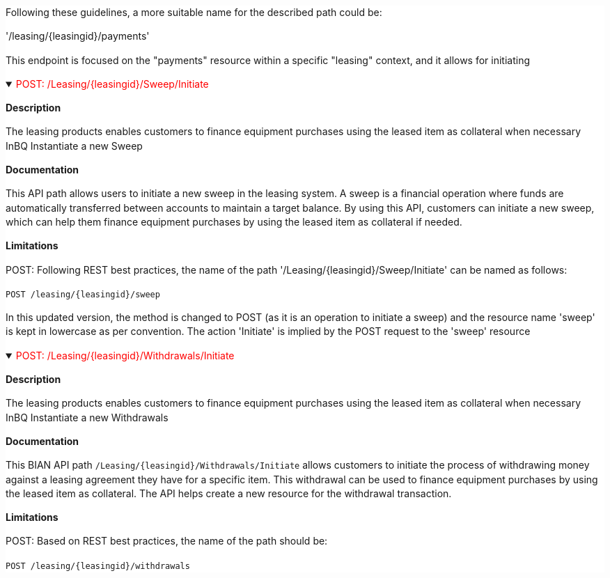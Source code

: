 Following these guidelines, a more suitable name for the described path could be:

'/leasing/{leasingid}/payments'

This endpoint is focused on the "payments" resource within a specific "leasing" context, and it allows for initiating

</details>

<details open>
  <summary><span style='color:red;'>POST: /Leasing/{leasingid}/Sweep/Initiate</span></summary>

  **Description**

  The leasing products enables customers to finance equipment purchases using the leased item as collateral when necessary InBQ Instantiate a new Sweep

  **Documentation**

  This API path allows users to initiate a new sweep in the leasing system. A sweep is a financial operation where funds are automatically transferred between accounts to maintain a target balance. By using this API, customers can initiate a new sweep, which can help them finance equipment purchases by using the leased item as collateral if needed.

  **Limitations**

  POST: Following REST best practices, the name of the path '/Leasing/{leasingid}/Sweep/Initiate' can be named as follows:

```
POST /leasing/{leasingid}/sweep
``` 

In this updated version, the method is changed to POST (as it is an operation to initiate a sweep) and the resource name 'sweep' is kept in lowercase as per convention. The action 'Initiate' is implied by the POST request to the 'sweep' resource

</details>

<details open>
  <summary><span style='color:red;'>POST: /Leasing/{leasingid}/Withdrawals/Initiate</span></summary>

  **Description**

  The leasing products enables customers to finance equipment purchases using the leased item as collateral when necessary InBQ Instantiate a new Withdrawals

  **Documentation**

  This BIAN API path `/Leasing/{leasingid}/Withdrawals/Initiate` allows customers to initiate the process of withdrawing money against a leasing agreement they have for a specific item. This withdrawal can be used to finance equipment purchases by using the leased item as collateral. The API helps create a new resource for the withdrawal transaction.

  **Limitations**

  POST: Based on REST best practices, the name of the path should be:

```
POST /leasing/{leasingid}/withdrawals
```

